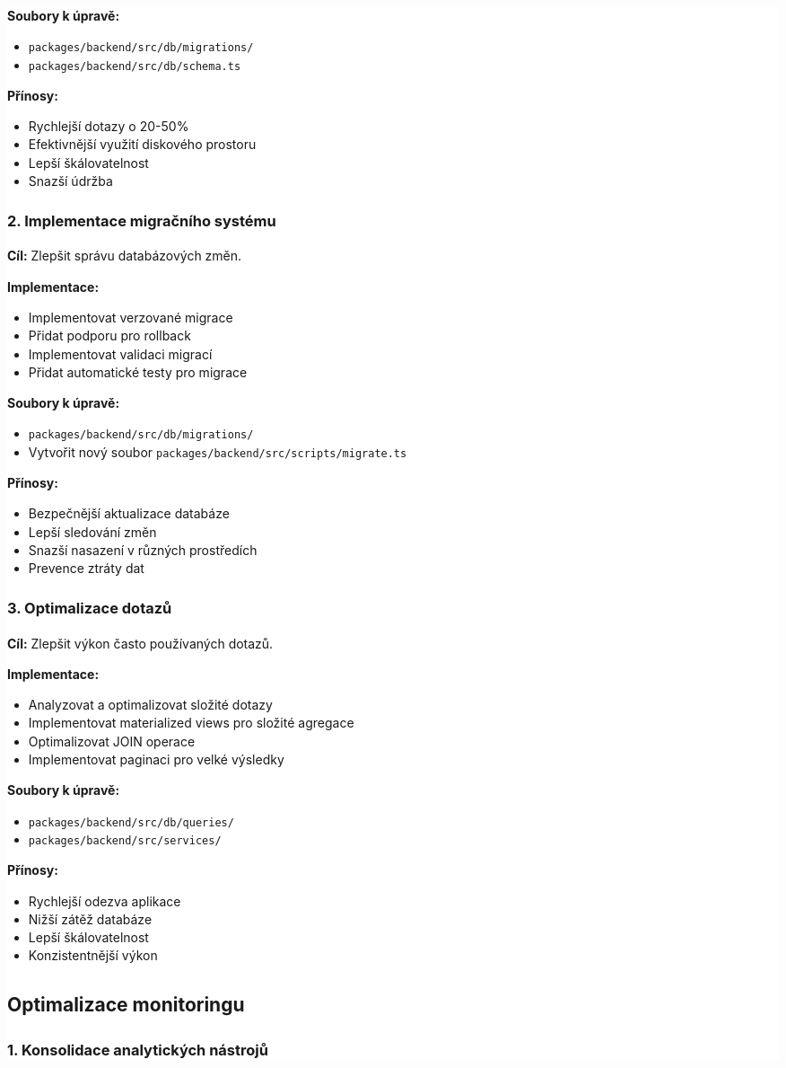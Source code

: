 **Soubory k úpravě:**
- `packages/backend/src/db/migrations/`
- `packages/backend/src/db/schema.ts`

**Přínosy:**
- Rychlejší dotazy o 20-50%
- Efektivnější využití diskového prostoru
- Lepší škálovatelnost
- Snazší údržba

### 2. Implementace migračního systému

**Cíl:** Zlepšit správu databázových změn.

**Implementace:**
- Implementovat verzované migrace
- Přidat podporu pro rollback
- Implementovat validaci migrací
- Přidat automatické testy pro migrace

**Soubory k úpravě:**
- `packages/backend/src/db/migrations/`
- Vytvořit nový soubor `packages/backend/src/scripts/migrate.ts`

**Přínosy:**
- Bezpečnější aktualizace databáze
- Lepší sledování změn
- Snazší nasazení v různých prostředích
- Prevence ztráty dat

### 3. Optimalizace dotazů

**Cíl:** Zlepšit výkon často používaných dotazů.

**Implementace:**
- Analyzovat a optimalizovat složité dotazy
- Implementovat materialized views pro složité agregace
- Optimalizovat JOIN operace
- Implementovat paginaci pro velké výsledky

**Soubory k úpravě:**
- `packages/backend/src/db/queries/`
- `packages/backend/src/services/`

**Přínosy:**
- Rychlejší odezva aplikace
- Nižší zátěž databáze
- Lepší škálovatelnost
- Konzistentnější výkon

## Optimalizace monitoringu

### 1. Konsolidace analytických nástrojů
